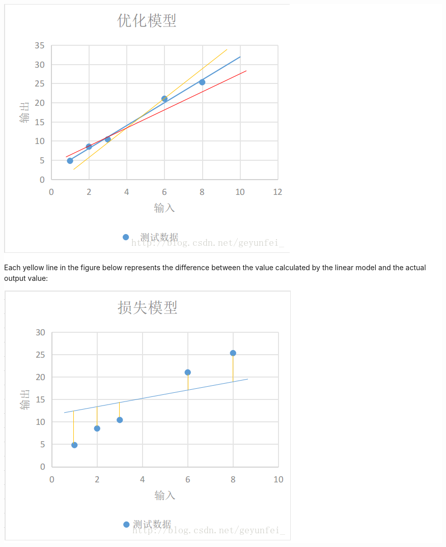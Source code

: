 ![Optimized model](./assets/2018122117/img-20230409110208.png)

Each yellow line in the figure below represents the difference between the value calculated by the linear model and the actual output value:

![Loss model](./assets/2018122117/img-20230409110233.png)
